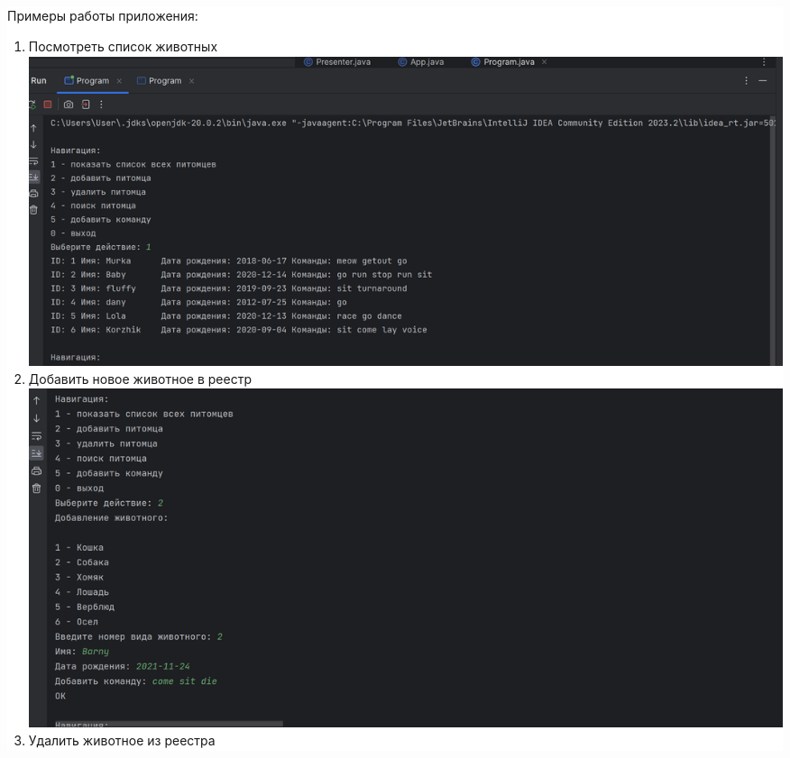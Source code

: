 Примеры работы приложения:

1. Посмотреть список животных
![fullregistry](AnimalRegistryImages/animal01.png)
2. Добавить новое животное в реестр
![addAnimal](AnimalRegistryImages/animal02.png)
3. Удалить животное из реестра